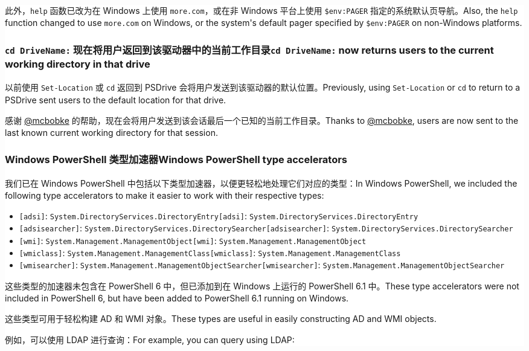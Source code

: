 <span data-ttu-id="2fcb4-256">此外，`help` 函数已改为在 Windows 上使用 `more.com`，或在非 Windows 平台上使用 `$env:PAGER` 指定的系统默认页导航。</span><span class="sxs-lookup"><span data-stu-id="2fcb4-256">Also, the `help` function changed to use `more.com` on Windows, or the system's default pager specified by `$env:PAGER` on non-Windows platforms.</span></span>

### <a name="cd-drivename-now-returns-users-to-the-current-working-directory-in-that-drive"></a><span data-ttu-id="2fcb4-257">`cd DriveName:` 现在将用户返回到该驱动器中的当前工作目录</span><span class="sxs-lookup"><span data-stu-id="2fcb4-257">`cd DriveName:` now returns users to the current working directory in that drive</span></span>

<span data-ttu-id="2fcb4-258">以前使用 `Set-Location` 或 `cd` 返回到 PSDrive 会将用户发送到该驱动器的默认位置。</span><span class="sxs-lookup"><span data-stu-id="2fcb4-258">Previously, using `Set-Location` or `cd` to return to a PSDrive sent users to the default location for that drive.</span></span>

<span data-ttu-id="2fcb4-259">感谢 [@mcbobke](https://github.com/mcbobke) 的帮助，现在会将用户发送到该会话最后一个已知的当前工作目录。</span><span class="sxs-lookup"><span data-stu-id="2fcb4-259">Thanks to [@mcbobke](https://github.com/mcbobke), users are now sent to the last known current working directory for that session.</span></span>

### <a name="windows-powershell-type-accelerators"></a><span data-ttu-id="2fcb4-260">Windows PowerShell 类型加速器</span><span class="sxs-lookup"><span data-stu-id="2fcb4-260">Windows PowerShell type accelerators</span></span>

<span data-ttu-id="2fcb4-261">我们已在 Windows PowerShell 中包括以下类型加速器，以便更轻松地处理它们对应的类型：</span><span class="sxs-lookup"><span data-stu-id="2fcb4-261">In Windows PowerShell, we included the following type accelerators to make it easier to work with their respective types:</span></span>

- <span data-ttu-id="2fcb4-262">`[adsi]`: `System.DirectoryServices.DirectoryEntry`</span><span class="sxs-lookup"><span data-stu-id="2fcb4-262">`[adsi]`: `System.DirectoryServices.DirectoryEntry`</span></span>
- <span data-ttu-id="2fcb4-263">`[adsisearcher]`: `System.DirectoryServices.DirectorySearcher`</span><span class="sxs-lookup"><span data-stu-id="2fcb4-263">`[adsisearcher]`: `System.DirectoryServices.DirectorySearcher`</span></span>
- <span data-ttu-id="2fcb4-264">`[wmi]`: `System.Management.ManagementObject`</span><span class="sxs-lookup"><span data-stu-id="2fcb4-264">`[wmi]`: `System.Management.ManagementObject`</span></span>
- <span data-ttu-id="2fcb4-265">`[wmiclass]`: `System.Management.ManagementClass`</span><span class="sxs-lookup"><span data-stu-id="2fcb4-265">`[wmiclass]`: `System.Management.ManagementClass`</span></span>
- <span data-ttu-id="2fcb4-266">`[wmisearcher]`: `System.Management.ManagementObjectSearcher`</span><span class="sxs-lookup"><span data-stu-id="2fcb4-266">`[wmisearcher]`: `System.Management.ManagementObjectSearcher`</span></span>

<span data-ttu-id="2fcb4-267">这些类型的加速器未包含在 PowerShell 6 中，但已添加到在 Windows 上运行的 PowerShell 6.1 中。</span><span class="sxs-lookup"><span data-stu-id="2fcb4-267">These type accelerators were not included in PowerShell 6, but have been added to PowerShell 6.1 running on Windows.</span></span>

<span data-ttu-id="2fcb4-268">这些类型可用于轻松构建 AD 和 WMI 对象。</span><span class="sxs-lookup"><span data-stu-id="2fcb4-268">These types are useful in easily constructing AD and WMI objects.</span></span>

<span data-ttu-id="2fcb4-269">例如，可以使用 LDAP 进行查询：</span><span class="sxs-lookup"><span data-stu-id="2fcb4-269">For example, you can query using LDAP:</span></span>


[实验性功能]: /powershell/module/Microsoft.PowerShell.Core/About/about_Experimental_Features
[Experimental Features]: /powershell/module/Microsoft.PowerShell.Core/About/about_Experimental_Features